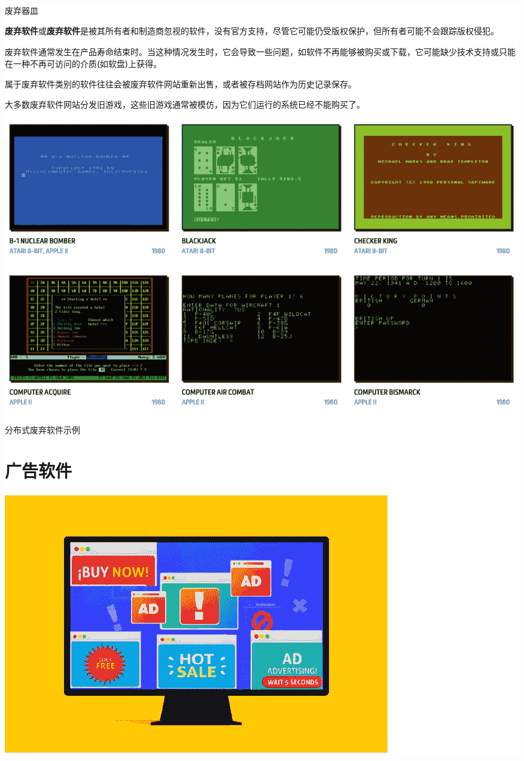 废弃器皿

**废弃软件**或**废弃软件**是被其所有者和制造商忽视的软件，没有官方支持，尽管它可能仍受版权保护，但所有者可能不会跟踪版权侵犯。

废弃软件通常发生在产品寿命结束时。当这种情况发生时，它会导致一些问题，如软件不再能够被购买或下载，它可能缺少技术支持或只能在一种不再可访问的介质(如软盘)上获得。

属于废弃软件类别的软件往往会被废弃软件网站重新出售，或者被存档网站作为历史记录保存。

大多数废弃软件网站分发旧游戏，这些旧游戏通常被模仿，因为它们运行的系统已经不能购买了。

![](img/494b5254b2727e6a2460642d90cff66d.png)

分布式废弃软件示例

# 广告软件

![](img/b1901bb2bb054792729559307db02373.png)
